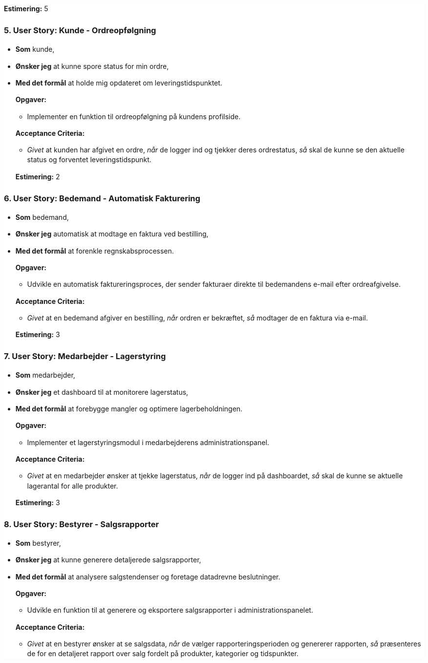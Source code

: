    **Estimering:** 5

### 5. User Story: Kunde - Ordreopfølgning
- **Som** kunde,
- **Ønsker jeg** at kunne spore status for min ordre,
- **Med det formål** at holde mig opdateret om leveringstidspunktet.

   **Opgaver:**
   - Implementer en funktion til ordreopfølgning på kundens profilside.

   **Acceptance Criteria:**
   - *Givet* at kunden har afgivet en ordre, *når* de logger ind og tjekker deres ordrestatus, *så* skal de kunne se den aktuelle status og forventet leveringstidspunkt.

   **Estimering:** 2

### 6. User Story: Bedemand - Automatisk Fakturering
- **Som** bedemand,
- **Ønsker jeg** automatisk at modtage en faktura ved bestilling,
- **Med det formål** at forenkle regnskabsprocessen.

   **Opgaver:**
   - Udvikle en automatisk faktureringsproces, der sender fakturaer direkte til bedemandens e-mail efter ordreafgivelse.

   **Acceptance Criteria:**
   - *Givet* at en bedemand afgiver en bestilling, *når* ordren er bekræftet, *så* modtager de en faktura via e-mail.

   **Estimering:** 3

### 7. User Story: Medarbejder - Lagerstyring
- **Som** medarbejder,
- **Ønsker jeg** et dashboard til at monitorere lagerstatus,
- **Med det formål** at forebygge mangler og optimere lagerbeholdningen.

   **Opgaver:**
   - Implementer et lagerstyringsmodul i medarbejderens administrationspanel.

   **Acceptance Criteria:**
   - *Givet* at en medarbejder ønsker at tjekke lagerstatus, *når* de logger ind på dashboardet, *så* skal de kunne se aktuelle lagerantal for alle produkter.

   **Estimering:** 3

### 8. User Story: Bestyrer - Salgsrapporter
- **Som** bestyrer,
- **Ønsker jeg** at kunne generere detaljerede salgsrapporter,
- **Med det formål** at analysere salgstendenser og foretage datadrevne beslutninger.

   **Opgaver:**
   - Udvikle en funktion til at generere og eksportere salgsrapporter i administrationspanelet.

   **Acceptance Criteria:**
   - *Givet* at en bestyrer ønsker at se salgsdata, *når* de vælger rapporteringsperioden og genererer rapporten, *så* præsenteres de for en detaljeret rapport over salg fordelt på produkter, kategorier og tidspunkter.
